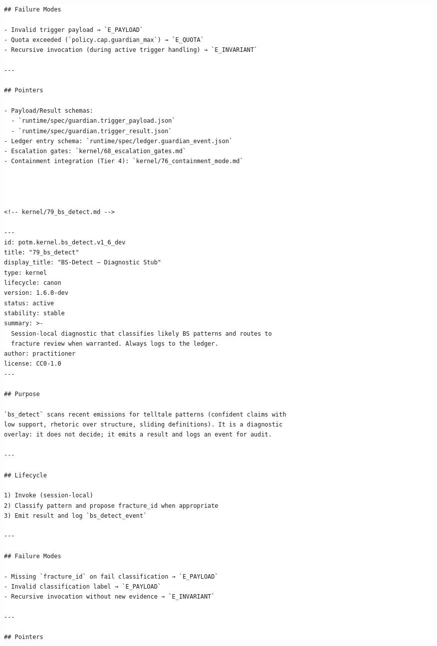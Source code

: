 ```
## Failure Modes

- Invalid trigger payload → `E_PAYLOAD`  
- Quota exceeded (`policy.cap.guardian_max`) → `E_QUOTA`  
- Recursive invocation (during active trigger handling) → `E_INVARIANT`  

---

## Pointers

- Payload/Result schemas:  
  - `runtime/spec/guardian.trigger_payload.json`  
  - `runtime/spec/guardian.trigger_result.json`
- Ledger entry schema: `runtime/spec/ledger.guardian_event.json`  
- Escalation gates: `kernel/68_escalation_gates.md`  
- Containment integration (Tier 4): `kernel/76_containment_mode.md`




<!-- kernel/79_bs_detect.md -->

---
id: potm.kernel.bs_detect.v1_6_dev
title: "79_bs_detect"
display_title: "BS-Detect — Diagnostic Stub"
type: kernel
lifecycle: canon
version: 1.6.0-dev
status: active
stability: stable
summary: >-
  Session-local diagnostic that classifies likely BS patterns and routes to
  fracture review when warranted. Always logs to the ledger.
author: practitioner
license: CC0-1.0
---

## Purpose

`bs_detect` scans recent emissions for telltale patterns (confident claims with
low support, rhetoric over structure, sliding definitions). It is a diagnostic
overlay: it does not decide; it emits a result and logs an event for audit.

---

## Lifecycle

1) Invoke (session-local)  
2) Classify pattern and propose fracture_id when appropriate  
3) Emit result and log `bs_detect_event`  

---

## Failure Modes

- Missing `fracture_id` on fail classification → `E_PAYLOAD`  
- Invalid classification label → `E_PAYLOAD`  
- Recursive invocation without new evidence → `E_INVARIANT`  

---

## Pointers
```